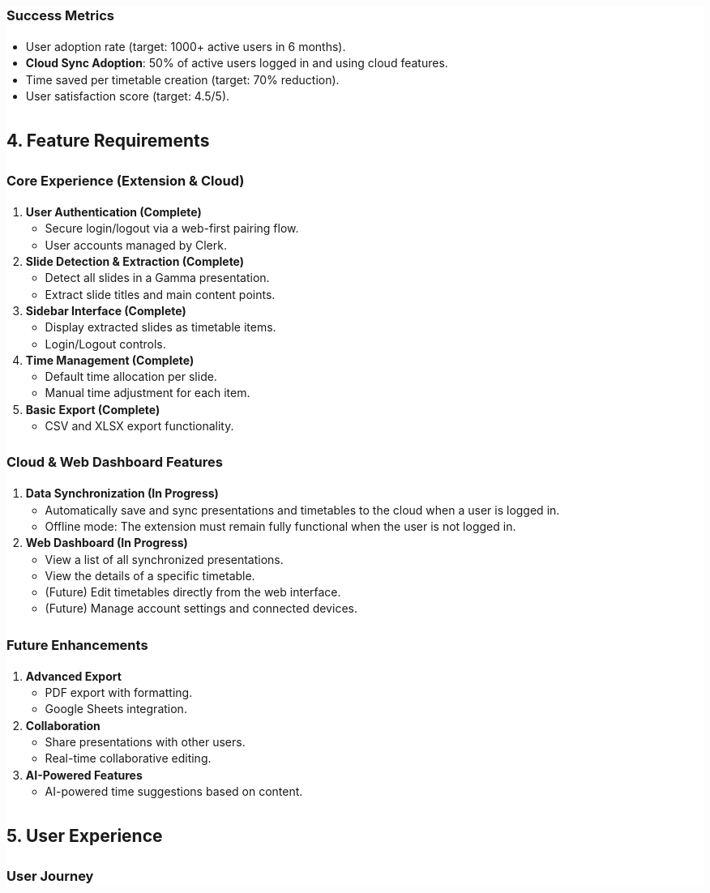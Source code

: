 ### Success Metrics

- User adoption rate (target: 1000+ active users in 6 months).
- **Cloud Sync Adoption**: 50% of active users logged in and using cloud features.
- Time saved per timetable creation (target: 70% reduction).
- User satisfaction score (target: 4.5/5).

## 4. Feature Requirements

### Core Experience (Extension & Cloud)

1.  **User Authentication (Complete)**
    - Secure login/logout via a web-first pairing flow.
    - User accounts managed by Clerk.
2.  **Slide Detection & Extraction (Complete)**
    - Detect all slides in a Gamma presentation.
    - Extract slide titles and main content points.
3.  **Sidebar Interface (Complete)**
    - Display extracted slides as timetable items.
    - Login/Logout controls.
4.  **Time Management (Complete)**
    - Default time allocation per slide.
    - Manual time adjustment for each item.
5.  **Basic Export (Complete)**
    - CSV and XLSX export functionality.

### Cloud & Web Dashboard Features

1.  **Data Synchronization (In Progress)**
    - Automatically save and sync presentations and timetables to the cloud when a user is logged in.
    - Offline mode: The extension must remain fully functional when the user is not logged in.
2.  **Web Dashboard (In Progress)**
    - View a list of all synchronized presentations.
    - View the details of a specific timetable.
    - (Future) Edit timetables directly from the web interface.
    - (Future) Manage account settings and connected devices.

### Future Enhancements

1.  **Advanced Export**
    - PDF export with formatting.
    - Google Sheets integration.
2.  **Collaboration**
    - Share presentations with other users.
    - Real-time collaborative editing.
3.  **AI-Powered Features**
    - AI-powered time suggestions based on content.

## 5. User Experience

### User Journey
